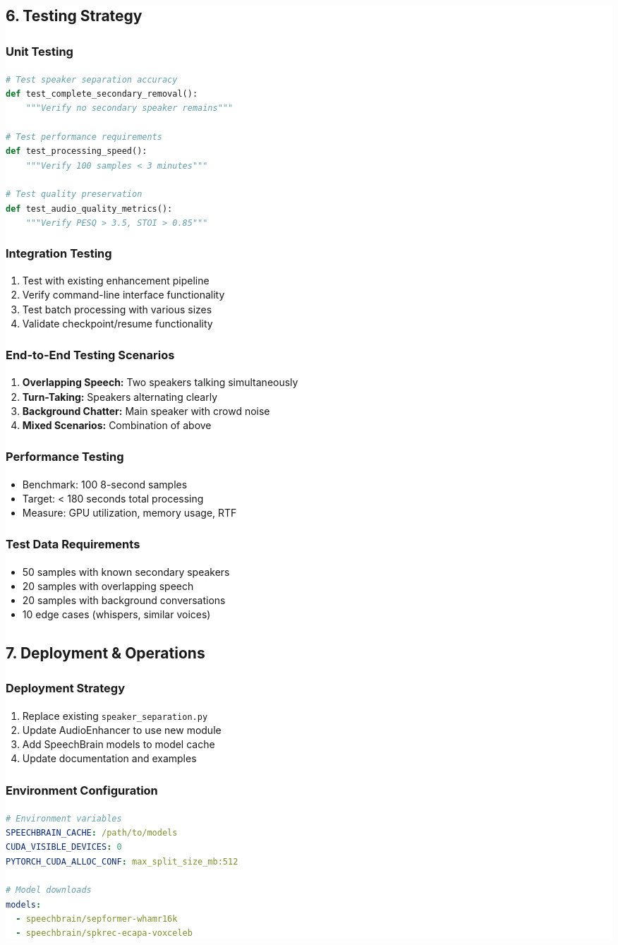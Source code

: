 ## 6. Testing Strategy

### Unit Testing
```python
# Test speaker separation accuracy
def test_complete_secondary_removal():
    """Verify no secondary speaker remains"""
    
# Test performance requirements
def test_processing_speed():
    """Verify 100 samples < 3 minutes"""
    
# Test quality preservation
def test_audio_quality_metrics():
    """Verify PESQ > 3.5, STOI > 0.85"""
```

### Integration Testing
1. Test with existing enhancement pipeline
2. Verify command-line interface functionality
3. Test batch processing with various sizes
4. Validate checkpoint/resume functionality

### End-to-End Testing Scenarios
1. **Overlapping Speech:** Two speakers talking simultaneously
2. **Turn-Taking:** Speakers alternating clearly
3. **Background Chatter:** Main speaker with crowd noise
4. **Mixed Scenarios:** Combination of above

### Performance Testing
- Benchmark: 100 8-second samples
- Target: < 180 seconds total processing
- Measure: GPU utilization, memory usage, RTF

### Test Data Requirements
- 50 samples with known secondary speakers
- 20 samples with overlapping speech
- 20 samples with background conversations
- 10 edge cases (whispers, similar voices)

## 7. Deployment & Operations

### Deployment Strategy
1. Replace existing `speaker_separation.py`
2. Update AudioEnhancer to use new module
3. Add SpeechBrain models to model cache
4. Update documentation and examples

### Environment Configuration
```yaml
# Environment variables
SPEECHBRAIN_CACHE: /path/to/models
CUDA_VISIBLE_DEVICES: 0
PYTORCH_CUDA_ALLOC_CONF: max_split_size_mb:512

# Model downloads
models:
  - speechbrain/sepformer-whamr16k
  - speechbrain/spkrec-ecapa-voxceleb
```
